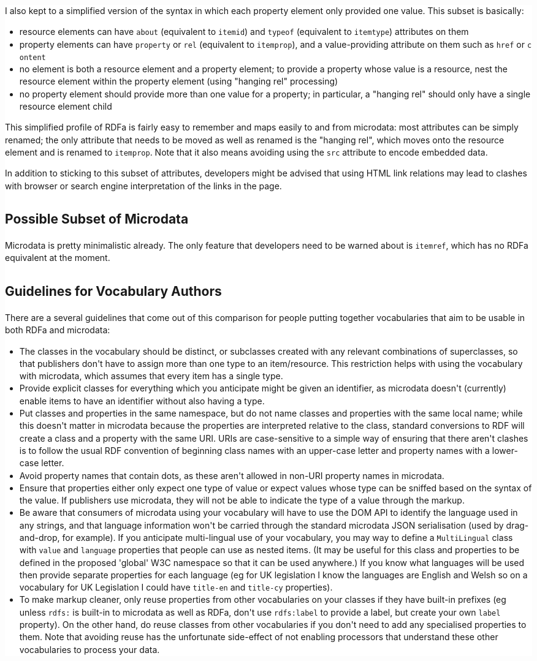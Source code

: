 I also kept to a simplified version of the syntax in which each property element only provided one value. This subset is basically:

  * resource elements can have `about` (equivalent to `itemid`) and `typeof` (equivalent to `itemtype`) attributes on them
  * property elements can have `property` or `rel` (equivalent to `itemprop`), and a value-providing attribute on them such as `href` or `content`
  * no element is both a resource element and a property element; to provide a property whose value is a resource, nest the resource element within the property element (using "hanging rel" processing)
  * no property element should provide more than one value for a property; in particular, a "hanging rel" should only have a single resource element child

This simplified profile of RDFa is fairly easy to remember and maps easily to and from microdata: most attributes can be simply renamed; the only attribute that needs to be moved as well as renamed is the "hanging rel", which moves onto the resource element and is renamed to `itemprop`. Note that it also means avoiding using the `src` attribute to encode embedded data.

In addition to sticking to this subset of attributes, developers might be advised that using HTML link relations may lead to clashes with browser or search engine interpretation of the links in the page.

## Possible Subset of Microdata

Microdata is pretty minimalistic already. The only feature that developers need to be warned about is `itemref`, which has no RDFa equivalent at the moment.

## Guidelines for Vocabulary Authors

There are a several guidelines that come out of this comparison for people putting together vocabularies that aim to be usable in both RDFa and microdata:

  * The classes in the vocabulary should be distinct, or subclasses created with any relevant combinations of superclasses, so that publishers don't have to assign more than one type to an item/resource. This restriction helps with using the vocabulary with microdata, which assumes that every item has a single type.
  * Provide explicit classes for everything which you anticipate might be given an identifier, as microdata doesn't (currently) enable items to have an identifier without also having a type.
  * Put classes and properties in the same namespace, but do not name classes and properties with the same local name; while this doesn't matter in microdata because the properties are interpreted relative to the class, standard conversions to RDF will create a class and a property with the same URI. URIs are case-sensitive to a simple way of ensuring that there aren't clashes is to follow the usual RDF convention of beginning class names with an upper-case letter and property names with a lower-case letter.
  * Avoid property names that contain dots, as these aren't allowed in non-URI property names in microdata.
  * Ensure that properties either only expect one type of value or expect values whose type can be sniffed based on the syntax of the value. If publishers use microdata, they will not be able to indicate the type of a value through the markup.
  * Be aware that consumers of microdata using your vocabulary will have to use the DOM API to identify the language used in any strings, and that language information won't be carried through the standard microdata JSON serialisation (used by drag-and-drop, for example). If you anticipate multi-lingual use of your vocabulary, you may way to define a `MultiLingual` class with `value` and `language` properties that people can use as nested items. (It may be useful for this class and properties to be defined in the proposed 'global' W3C namespace so that it can be used anywhere.) If you know what languages will be used then provide separate properties for each language (eg for UK legislation I know the languages are English and Welsh so on a vocabulary for UK Legislation I could have `title-en` and `title-cy` properties).
  * To make markup cleaner, only reuse properties from other vocabularies on your classes if they have built-in prefixes (eg unless `rdfs:` is built-in to microdata as well as RDFa, don't use `rdfs:label` to provide a label, but create your own `label` property). On the other hand, do reuse classes from other vocabularies if you don't need to add any specialised properties to them. Note that avoiding reuse has the unfortunate side-effect of not enabling processors that understand these other vocabularies to process your data.